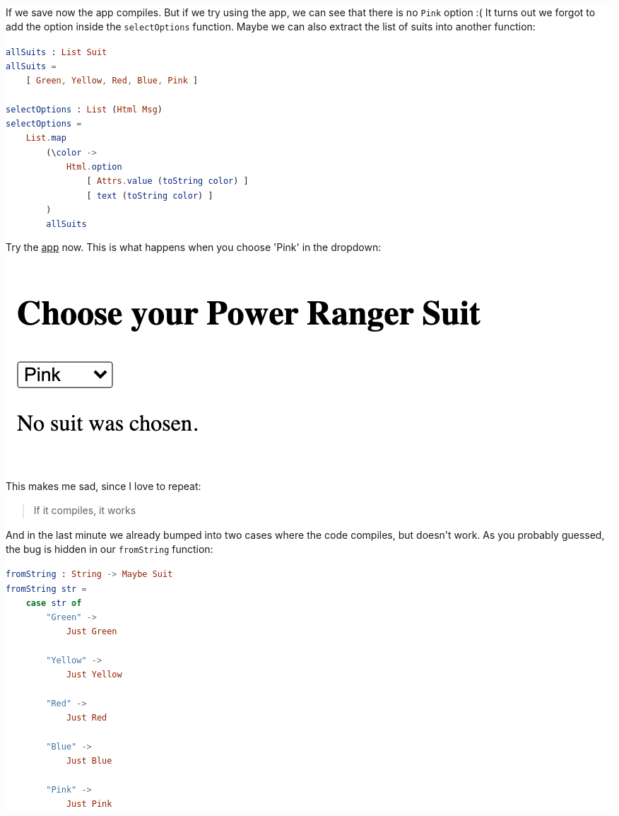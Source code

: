 If we save now the app compiles. But if we try using the app, we can see
that there is no `Pink` option :( It turns out we forgot to add the option
inside the `selectOptions` function. Maybe we can also extract the list of
suits into another function:

```elm
allSuits : List Suit
allSuits =
    [ Green, Yellow, Red, Blue, Pink ]

selectOptions : List (Html Msg)
selectOptions =
    List.map
        (\color ->
            Html.option
                [ Attrs.value (toString color) ]
                [ text (toString color) ]
        )
        allSuits
```

Try the [app](https://ellie-app.com/cDqsN2T5bSma1) now. This is what
happens when you choose 'Pink' in the dropdown:

![](./pink-sadness.png)

This makes me sad, since I love to repeat:

> If it compiles, it works

And in the last minute we already bumped into two cases where the code
compiles, but doesn't work. As you probably guessed, the bug is hidden in
our `fromString` function:

```elm
fromString : String -> Maybe Suit
fromString str =
    case str of
        "Green" ->
            Just Green

        "Yellow" ->
            Just Yellow

        "Red" ->
            Just Red

        "Blue" ->
            Just Blue

        "Pink" ->
            Just Pink
```